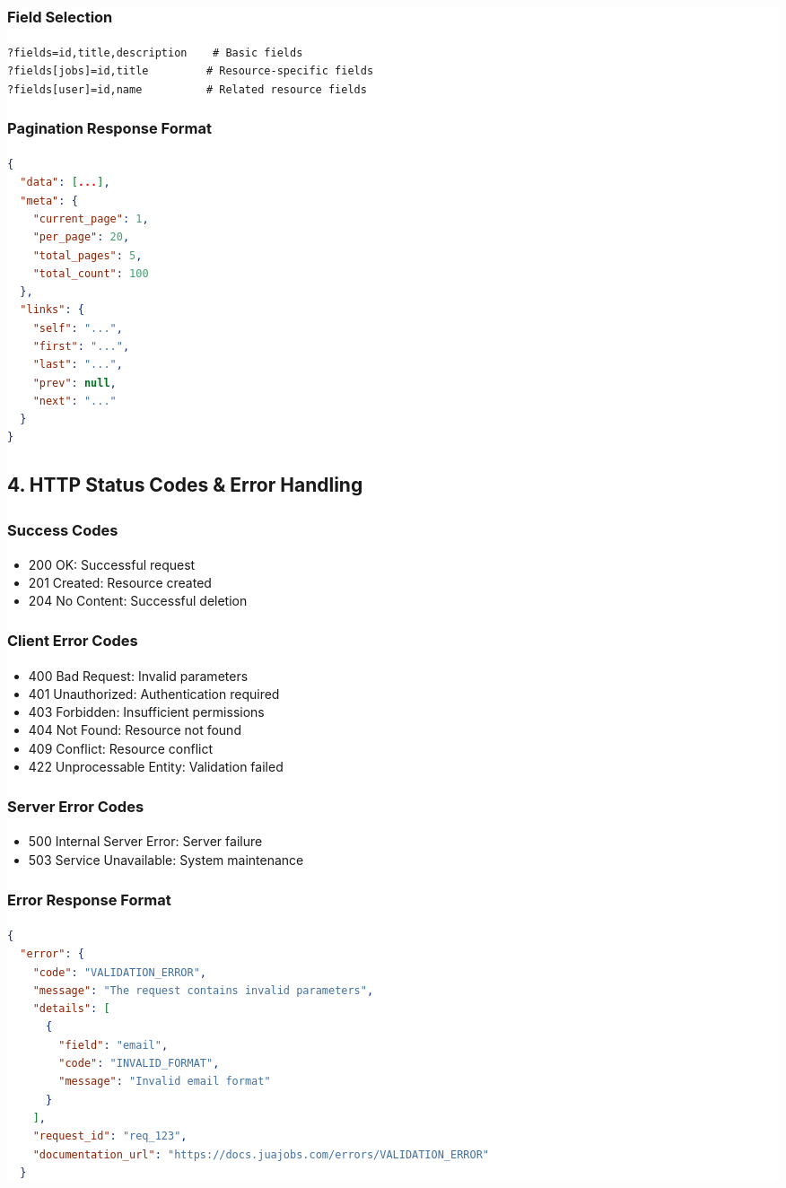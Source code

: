 ### Field Selection
```
?fields=id,title,description    # Basic fields
?fields[jobs]=id,title         # Resource-specific fields
?fields[user]=id,name          # Related resource fields
```

### Pagination Response Format
```json
{
  "data": [...],
  "meta": {
    "current_page": 1,
    "per_page": 20,
    "total_pages": 5,
    "total_count": 100
  },
  "links": {
    "self": "...",
    "first": "...",
    "last": "...",
    "prev": null,
    "next": "..."
  }
}
```

## 4. HTTP Status Codes & Error Handling

### Success Codes
- 200 OK: Successful request
- 201 Created: Resource created
- 204 No Content: Successful deletion

### Client Error Codes
- 400 Bad Request: Invalid parameters
- 401 Unauthorized: Authentication required
- 403 Forbidden: Insufficient permissions
- 404 Not Found: Resource not found
- 409 Conflict: Resource conflict
- 422 Unprocessable Entity: Validation failed

### Server Error Codes
- 500 Internal Server Error: Server failure
- 503 Service Unavailable: System maintenance

### Error Response Format
```json
{
  "error": {
    "code": "VALIDATION_ERROR",
    "message": "The request contains invalid parameters",
    "details": [
      {
        "field": "email",
        "code": "INVALID_FORMAT",
        "message": "Invalid email format"
      }
    ],
    "request_id": "req_123",
    "documentation_url": "https://docs.juajobs.com/errors/VALIDATION_ERROR"
  }
```